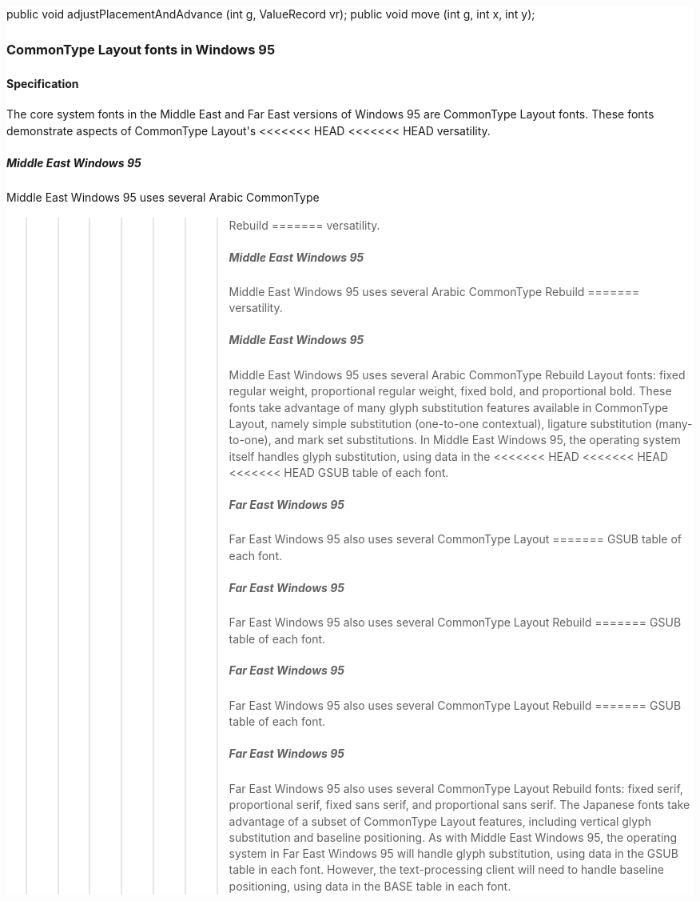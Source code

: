   public void adjustPlacementAndAdvance (int g, ValueRecord vr);
  public void move (int g, int x, int y);
</pre></div></div><div role="fragment" class="section"><div class="titlepage"><div><div><h3 class="title"><a name="idm465835546672"></a>CommonType Layout fonts in Windows 95</h3></div></div></div><div role="specification" class="section"><div class="titlepage"><div><div><h4 class="title"><a name="section.21.6.1"></a>Specification</h4></div></div></div><p>The core system fonts in the Middle East and Far East
	  versions of Windows 95 are CommonType Layout fonts. These
	  fonts demonstrate aspects of CommonType Layout's
<<<<<<< HEAD
<<<<<<< HEAD
	  versatility.</p><h5><a name="idm189295953296"></a>Middle East Windows 95</h5><p>Middle East Windows 95 uses several Arabic CommonType
>>>>>>> Rebuild
=======
	  versatility.</p><h5><a name="idm62728535840"></a>Middle East Windows 95</h5><p>Middle East Windows 95 uses several Arabic CommonType
>>>>>>> Rebuild
=======
	  versatility.</p><h5><a name="idm465835544256"></a>Middle East Windows 95</h5><p>Middle East Windows 95 uses several Arabic CommonType
>>>>>>> Rebuild
	  Layout fonts: fixed regular weight, proportional regular
	  weight, fixed bold, and proportional bold. These fonts take
	  advantage of many glyph substitution features available in
	  CommonType Layout, namely simple substitution (one-to-one
	  contextual), ligature substitution (many-to-one), and mark
	  set substitutions. In Middle East Windows 95, the operating
	  system itself handles glyph substitution, using data in the
<<<<<<< HEAD
<<<<<<< HEAD
<<<<<<< HEAD
	  GSUB table of each font.</p><h5><a name="idm6439"></a>Far East Windows 95</h5><p>Far East Windows 95 also uses several CommonType Layout
=======
	  GSUB table of each font.</p><h5><a name="idm189295952000"></a>Far East Windows 95</h5><p>Far East Windows 95 also uses several CommonType Layout
>>>>>>> Rebuild
=======
	  GSUB table of each font.</p><h5><a name="idm62728534544"></a>Far East Windows 95</h5><p>Far East Windows 95 also uses several CommonType Layout
>>>>>>> Rebuild
=======
	  GSUB table of each font.</p><h5><a name="idm465835542928"></a>Far East Windows 95</h5><p>Far East Windows 95 also uses several CommonType Layout
>>>>>>> Rebuild
	  fonts: fixed serif, proportional serif, fixed sans serif,
	  and proportional sans serif. The Japanese fonts take
	  advantage of a subset of CommonType Layout features, including
	  vertical glyph substitution and baseline positioning. As
	  with Middle East Windows 95, the operating system in Far
	  East Windows 95 will handle glyph substitution, using data
	  in the GSUB table in each font. However, the text-processing
	  client will need to handle baseline positioning, using data
	  in the BASE table in each font. </p></div></div></div>